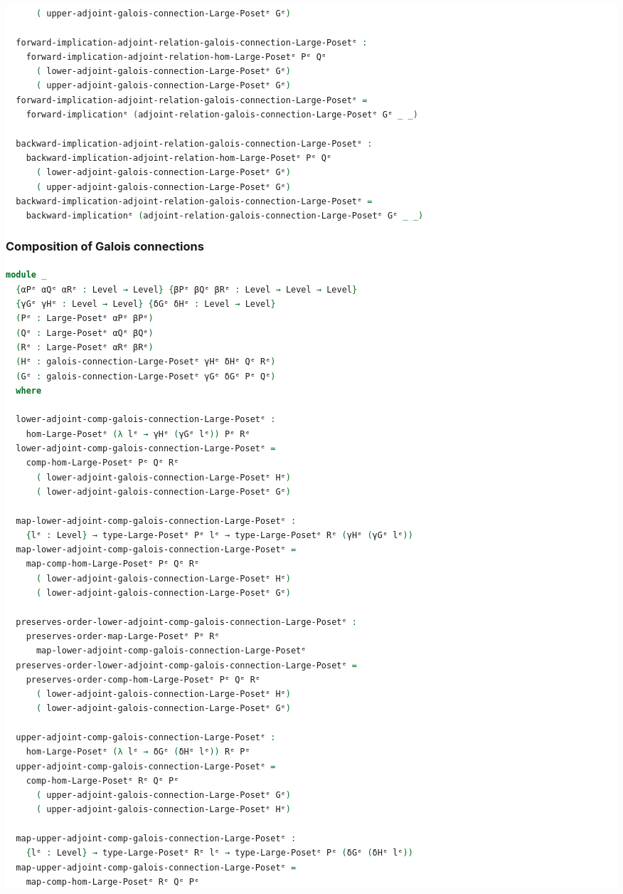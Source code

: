 ```agda
      ( upper-adjoint-galois-connection-Large-Posetᵉ Gᵉ)

  forward-implication-adjoint-relation-galois-connection-Large-Posetᵉ :
    forward-implication-adjoint-relation-hom-Large-Posetᵉ Pᵉ Qᵉ
      ( lower-adjoint-galois-connection-Large-Posetᵉ Gᵉ)
      ( upper-adjoint-galois-connection-Large-Posetᵉ Gᵉ)
  forward-implication-adjoint-relation-galois-connection-Large-Posetᵉ =
    forward-implicationᵉ (adjoint-relation-galois-connection-Large-Posetᵉ Gᵉ _ _)

  backward-implication-adjoint-relation-galois-connection-Large-Posetᵉ :
    backward-implication-adjoint-relation-hom-Large-Posetᵉ Pᵉ Qᵉ
      ( lower-adjoint-galois-connection-Large-Posetᵉ Gᵉ)
      ( upper-adjoint-galois-connection-Large-Posetᵉ Gᵉ)
  backward-implication-adjoint-relation-galois-connection-Large-Posetᵉ =
    backward-implicationᵉ (adjoint-relation-galois-connection-Large-Posetᵉ Gᵉ _ _)
```

### Composition of Galois connections

```agda
module _
  {αPᵉ αQᵉ αRᵉ : Level → Level} {βPᵉ βQᵉ βRᵉ : Level → Level → Level}
  {γGᵉ γHᵉ : Level → Level} {δGᵉ δHᵉ : Level → Level}
  (Pᵉ : Large-Posetᵉ αPᵉ βPᵉ)
  (Qᵉ : Large-Posetᵉ αQᵉ βQᵉ)
  (Rᵉ : Large-Posetᵉ αRᵉ βRᵉ)
  (Hᵉ : galois-connection-Large-Posetᵉ γHᵉ δHᵉ Qᵉ Rᵉ)
  (Gᵉ : galois-connection-Large-Posetᵉ γGᵉ δGᵉ Pᵉ Qᵉ)
  where

  lower-adjoint-comp-galois-connection-Large-Posetᵉ :
    hom-Large-Posetᵉ (λ lᵉ → γHᵉ (γGᵉ lᵉ)) Pᵉ Rᵉ
  lower-adjoint-comp-galois-connection-Large-Posetᵉ =
    comp-hom-Large-Posetᵉ Pᵉ Qᵉ Rᵉ
      ( lower-adjoint-galois-connection-Large-Posetᵉ Hᵉ)
      ( lower-adjoint-galois-connection-Large-Posetᵉ Gᵉ)

  map-lower-adjoint-comp-galois-connection-Large-Posetᵉ :
    {lᵉ : Level} → type-Large-Posetᵉ Pᵉ lᵉ → type-Large-Posetᵉ Rᵉ (γHᵉ (γGᵉ lᵉ))
  map-lower-adjoint-comp-galois-connection-Large-Posetᵉ =
    map-comp-hom-Large-Posetᵉ Pᵉ Qᵉ Rᵉ
      ( lower-adjoint-galois-connection-Large-Posetᵉ Hᵉ)
      ( lower-adjoint-galois-connection-Large-Posetᵉ Gᵉ)

  preserves-order-lower-adjoint-comp-galois-connection-Large-Posetᵉ :
    preserves-order-map-Large-Posetᵉ Pᵉ Rᵉ
      map-lower-adjoint-comp-galois-connection-Large-Posetᵉ
  preserves-order-lower-adjoint-comp-galois-connection-Large-Posetᵉ =
    preserves-order-comp-hom-Large-Posetᵉ Pᵉ Qᵉ Rᵉ
      ( lower-adjoint-galois-connection-Large-Posetᵉ Hᵉ)
      ( lower-adjoint-galois-connection-Large-Posetᵉ Gᵉ)

  upper-adjoint-comp-galois-connection-Large-Posetᵉ :
    hom-Large-Posetᵉ (λ lᵉ → δGᵉ (δHᵉ lᵉ)) Rᵉ Pᵉ
  upper-adjoint-comp-galois-connection-Large-Posetᵉ =
    comp-hom-Large-Posetᵉ Rᵉ Qᵉ Pᵉ
      ( upper-adjoint-galois-connection-Large-Posetᵉ Gᵉ)
      ( upper-adjoint-galois-connection-Large-Posetᵉ Hᵉ)

  map-upper-adjoint-comp-galois-connection-Large-Posetᵉ :
    {lᵉ : Level} → type-Large-Posetᵉ Rᵉ lᵉ → type-Large-Posetᵉ Pᵉ (δGᵉ (δHᵉ lᵉ))
  map-upper-adjoint-comp-galois-connection-Large-Posetᵉ =
    map-comp-hom-Large-Posetᵉ Rᵉ Qᵉ Pᵉ
```